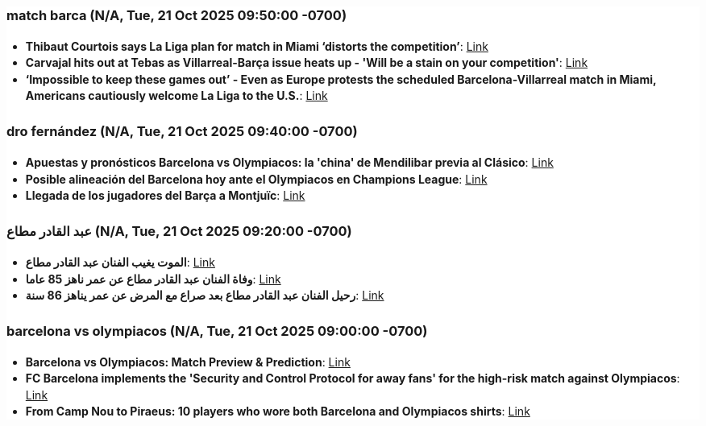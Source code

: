 
### match barca (N/A, Tue, 21 Oct 2025 09:50:00 -0700)

- **Thibaut Courtois says La Liga plan for match in Miami ‘distorts the competition’**: [Link](https://www.theguardian.com/football/2025/oct/21/thibaut-courtois-says-la-liga-plan-for-match-in-miami-distorts-the-competition)
- **Carvajal hits out at Tebas as Villarreal-Barça issue heats up - 'Will be a stain on your competition'**: [Link](https://madriduniversal.com/carvajal-hits-out-at-tebas-as-villarreal-barca-issue-heats-up-will-be-a-stain-on-your-competition/)
- **‘Impossible to keep these games out’ - Even as Europe protests the scheduled Barcelona-Villarreal match in Miami, Americans cautiously welcome La Liga to the U.S.**: [Link](https://www.goal.com/en-za/lists/impossible-to-keep-these-games-out-even-as-europe-protests-barcelona-villarreal-scheduled-match-in-miami-americans-cautiously-welcome-la-liga-to-the-u-s/blt48cb890cade76fa6)


### dro fernández (N/A, Tue, 21 Oct 2025 09:40:00 -0700)

- **Apuestas y pronósticos Barcelona vs Olympiacos: la 'china' de Mendilibar previa al Clásico**: [Link](https://www.marca.com/apuestas-deportivas/predicciones/2025/10/20/apuestas-pronosticos-barcelona-vs-olympiacos-china-mendilibar-previa-clasico.html)
- **Posible alineación del Barcelona hoy ante el Olympiacos en Champions League**: [Link](https://as.com/futbol/posible-alineacion-del-barca-ante-el-olympiakos-fermin-y-araujo-piden-paso-f202510-n/)
- **Llegada de los jugadores del Barça a Montjuïc**: [Link](https://www.mundodeportivo.com/videos/fc-barcelona/20251021/1002554868/llegada-jugadores-barca-montjuic.html)


### عبد القادر مطاع (N/A, Tue, 21 Oct 2025 09:20:00 -0700)

- **الموت يغيب الفنان عبد القادر مطاع**: [Link](https://www.hespress.com/%D8%A7%D9%84%D9%85%D9%88%D8%AA-%D9%8A%D8%BA%D9%8A%D8%A8-%D8%A7%D9%84%D9%81%D9%86%D8%A7%D9%86-%D8%B9%D8%A8%D8%AF-%D8%A7%D9%84%D9%82%D8%A7%D8%AF%D8%B1-%D9%85%D8%B7%D8%A7%D8%B9-1643608.html)
- **وفاة الفنان عبد القادر مطاع عن عمر ناهز 85 عاما**: [Link](https://al3omk.com/1110113.html)
- **رحيل الفنان عبد القادر مطاع بعد صراع مع المرض عن عمر يناهز 86 سنة**: [Link](https://24saa.com/%D8%B1%D8%AD%D9%8A%D9%84-%D8%A7%D9%84%D9%81%D9%86%D8%A7%D9%86-%D8%B9%D8%A8%D8%AF-%D8%A7%D9%84%D9%82%D8%A7%D8%AF%D8%B1-%D9%85%D8%B7%D8%A7%D8%B9-%D8%A8%D8%B9%D8%AF-%D8%B5%D8%B1%D8%A7%D8%B9-%D9%85%D8%B9/)


### barcelona vs olympiacos (N/A, Tue, 21 Oct 2025 09:00:00 -0700)

- **Barcelona vs Olympiacos: Match Preview & Prediction**: [Link](https://www.moroccoworldnews.com/2025/10/264505/barcelona-vs-olympiacos-match-preview-prediction/)
- **FC Barcelona implements the 'Security and Control Protocol for away fans' for the high-risk match against Olympiacos**: [Link](https://www.fcbarcelona.com/en/club/news/4386087/fc-barcelona-implements-the-security-and-control-protocol-for-away-fans-for-the-high-risk-match-against-olympiacos)
- **From Camp Nou to Piraeus: 10 players who wore both Barcelona and Olympiacos shirts**: [Link](https://tribuna.com/en/blogs/from-camp-nou-to-piraeus-10-players-who-wore-both-barcelona/)


